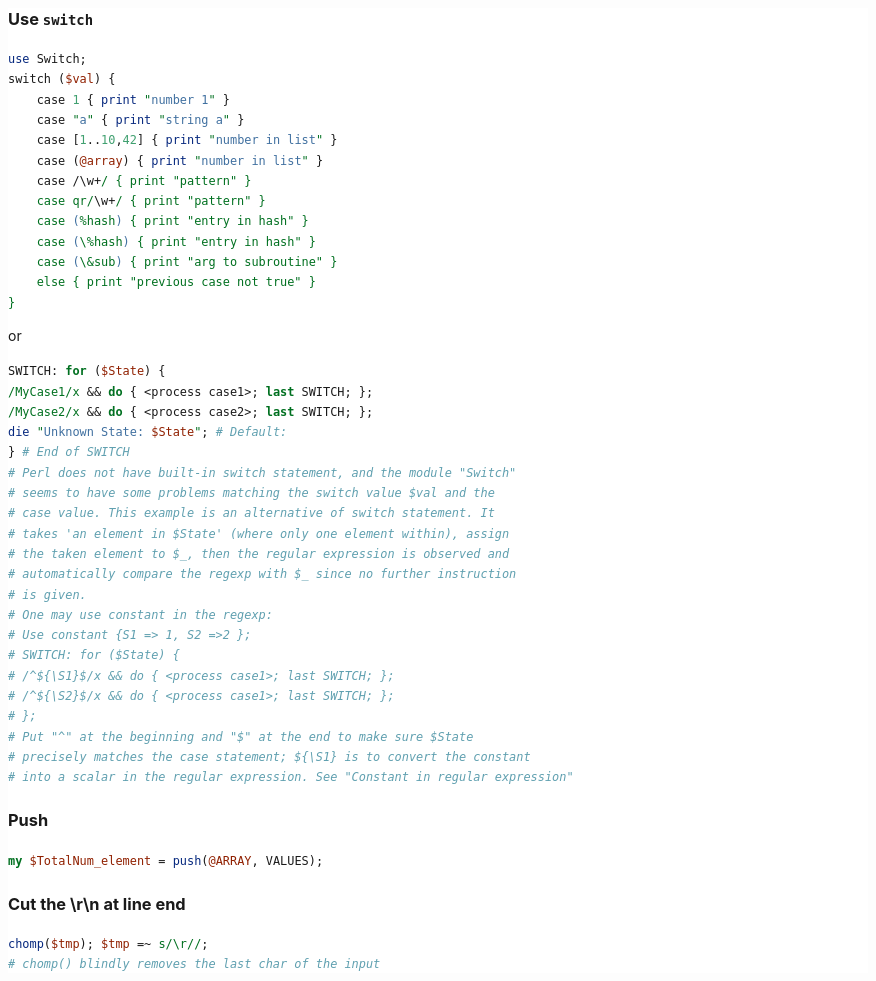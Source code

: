 ### Use `switch`

```perl
use Switch;
switch ($val) {
    case 1 { print "number 1" }
    case "a" { print "string a" }
    case [1..10,42] { print "number in list" }
    case (@array) { print "number in list" }
    case /\w+/ { print "pattern" }
    case qr/\w+/ { print "pattern" }
    case (%hash) { print "entry in hash" }
    case (\%hash) { print "entry in hash" }
    case (\&sub) { print "arg to subroutine" }
    else { print "previous case not true" }
}
```

or

```perl
SWITCH: for ($State) {
/MyCase1/x && do { <process case1>; last SWITCH; };
/MyCase2/x && do { <process case2>; last SWITCH; };
die "Unknown State: $State"; # Default:
} # End of SWITCH
# Perl does not have built-in switch statement, and the module "Switch"
# seems to have some problems matching the switch value $val and the
# case value. This example is an alternative of switch statement. It
# takes 'an element in $State' (where only one element within), assign
# the taken element to $_, then the regular expression is observed and
# automatically compare the regexp with $_ since no further instruction
# is given.
# One may use constant in the regexp:
# Use constant {S1 => 1, S2 =>2 };
# SWITCH: for ($State) {
# /^${\S1}$/x && do { <process case1>; last SWITCH; };
# /^${\S2}$/x && do { <process case1>; last SWITCH; };
# };
# Put "^" at the beginning and "$" at the end to make sure $State
# precisely matches the case statement; ${\S1} is to convert the constant
# into a scalar in the regular expression. See "Constant in regular expression"
```

### Push

```perl
my $TotalNum_element = push(@ARRAY, VALUES);
```

### Cut the \r\n at line end

```perl
chomp($tmp); $tmp =~ s/\r//;
# chomp() blindly removes the last char of the input
```
